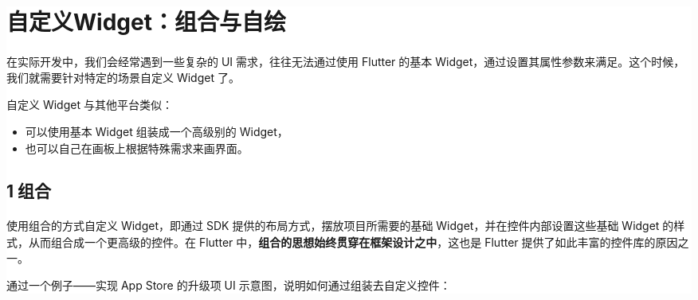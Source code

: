 # 自定义Widget：组合与自绘

在实际开发中，我们会经常遇到一些复杂的 UI 需求，往往无法通过使用 Flutter 的基本 Widget，通过设置其属性参数来满足。这个时候，我们就需要针对特定的场景自定义 Widget 了。

自定义 Widget 与其他平台类似：

- 可以使用基本 Widget 组装成一个高级别的 Widget，
- 也可以自己在画板上根据特殊需求来画界面。

## 1 组合

使用组合的方式自定义 Widget，即通过 SDK 提供的布局方式，摆放项目所需要的基础 Widget，并在控件内部设置这些基础 Widget 的样式，从而组合成一个更高级的控件。在 Flutter 中，**组合的思想始终贯穿在框架设计之中**，这也是 Flutter 提供了如此丰富的控件库的原因之一。

通过一个例子——实现 App Store 的升级项 UI 示意图，说明如何通过组装去自定义控件：
